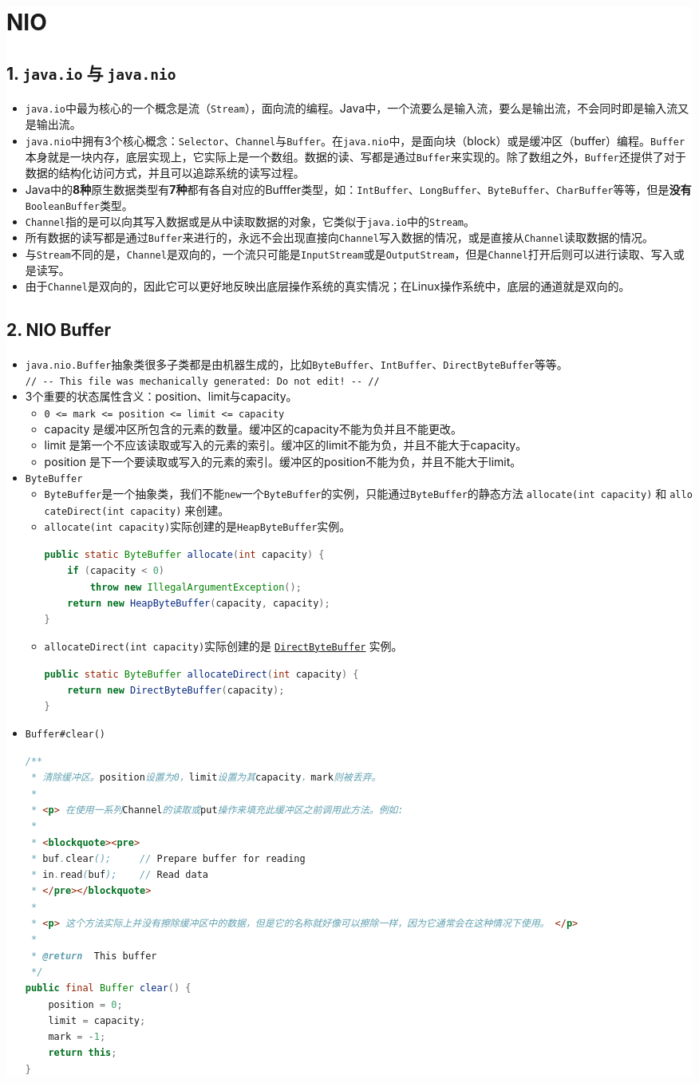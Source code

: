 # NIO

## 1. `java.io` 与 `java.nio`
* `java.io`中最为核心的一个概念是流（`Stream`），面向流的编程。Java中，一个流要么是输入流，要么是输出流，不会同时即是输入流又是输出流。
* `java.nio`中拥有3个核心概念：`Selector`、`Channel`与`Buffer`。在`java.nio`中，是面向块（block）或是缓冲区（buffer）编程。`Buffer`本身就是一块内存，底层实现上，它实际上是一个数组。数据的读、写都是通过`Buffer`来实现的。除了数组之外，`Buffer`还提供了对于数据的结构化访问方式，并且可以追踪系统的读写过程。
* Java中的**8种**原生数据类型有**7种**都有各自对应的Bufffer类型，如：`IntBuffer`、`LongBuffer`、`ByteBuffer`、`CharBuffer`等等，但是**没有**`BooleanBuffer`类型。
* `Channel`指的是可以向其写入数据或是从中读取数据的对象，它类似于`java.io`中的`Stream`。
* 所有数据的读写都是通过`Buffer`来进行的，永远不会出现直接向`Channel`写入数据的情况，或是直接从`Channel`读取数据的情况。
* 与`Stream`不同的是，`Channel`是双向的，一个流只可能是`InputStream`或是`OutputStream`，但是`Channel`打开后则可以进行读取、写入或是读写。
* 由于`Channel`是双向的，因此它可以更好地反映出底层操作系统的真实情况；在Linux操作系统中，底层的通道就是双向的。

## 2. NIO Buffer
* `java.nio.Buffer`抽象类很多子类都是由机器生成的，比如`ByteBuffer`、`IntBuffer`、`DirectByteBuffer`等等。  
  `// -- This file was mechanically generated: Do not edit! -- //`
* 3个重要的状态属性含义：position、limit与capacity。
  * `0 <= mark <= position <= limit <= capacity`
  * capacity 是缓冲区所包含的元素的数量。缓冲区的capacity不能为负并且不能更改。
  * limit 是第一个不应该读取或写入的元素的索引。缓冲区的limit不能为负，并且不能大于capacity。
  * position 是下一个要读取或写入的元素的索引。缓冲区的position不能为负，并且不能大于limit。
* `ByteBuffer`
  * `ByteBuffer`是一个抽象类，我们不能`new`一个`ByteBuffer`的实例，只能通过`ByteBuffer`的静态方法 `allocate(int capacity)` 和 `allocateDirect(int capacity)` 来创建。
  * `allocate(int capacity)`实际创建的是`HeapByteBuffer`实例。
    ```java
    public static ByteBuffer allocate(int capacity) {
        if (capacity < 0)
            throw new IllegalArgumentException();
        return new HeapByteBuffer(capacity, capacity);
    }
    ```
  * `allocateDirect(int capacity)`实际创建的是 [`DirectByteBuffer`](#DirectByteBuffer) 实例。
    ```java
    public static ByteBuffer allocateDirect(int capacity) {
        return new DirectByteBuffer(capacity);
    }
    ```
* `Buffer#clear()`
  ```java
  /**
   * 清除缓冲区。position设置为0，limit设置为其capacity，mark则被丢弃。
   *
   * <p> 在使用一系列Channel的读取或put操作来填充此缓冲区之前调用此方法。例如:
   *
   * <blockquote><pre>
   * buf.clear();     // Prepare buffer for reading
   * in.read(buf);    // Read data
   * </pre></blockquote>
   *
   * <p> 这个方法实际上并没有擦除缓冲区中的数据，但是它的名称就好像可以擦除一样，因为它通常会在这种情况下使用。 </p>
   *
   * @return  This buffer
   */
  public final Buffer clear() {
      position = 0;
      limit = capacity;
      mark = -1;
      return this;
  }
  ```